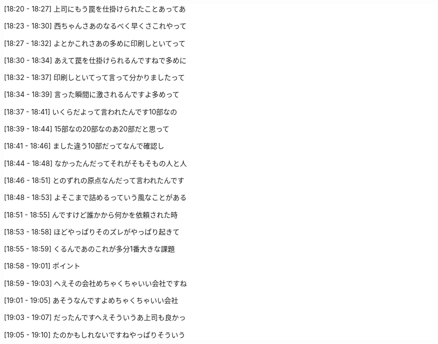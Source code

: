 [18:20 - 18:27]
上司にもう罠を仕掛けられたことあってあ

[18:23 - 18:30]
西ちゃんさあのなるべく早くさこれやって

[18:27 - 18:32]
よとかこれさあの多めに印刷しといてって

[18:30 - 18:34]
あえて罠を仕掛けられるんですねで多めに

[18:32 - 18:37]
印刷しといてって言って分かりましたって

[18:34 - 18:39]
言った瞬間に激されるんですよ多めって

[18:37 - 18:41]
いくらだよって言われたんです10部なの

[18:39 - 18:44]
15部なの20部なのあ20部だと思って

[18:41 - 18:46]
ました違う10部だってなんで確認し

[18:44 - 18:48]
なかったんだってそれがそもそもの人と人

[18:46 - 18:51]
とのずれの原点なんだって言われたんです

[18:48 - 18:53]
よそこまで詰めるっていう風なことがある

[18:51 - 18:55]
んですけど誰かから何かを依頼された時

[18:53 - 18:58]
ほどやっぱりそのズレがやっぱり起きて

[18:55 - 18:59]
くるんであのこれが多分1番大きな課題

[18:58 - 19:01]
ポイント

[18:59 - 19:03]
へえその会社めちゃくちゃいい会社ですね

[19:01 - 19:05]
あそうなんですよめちゃくちゃいい会社

[19:03 - 19:07]
だったんですへえそういうあ上司も良かっ

[19:05 - 19:10]
たのかもしれないですねやっぱりそういう
